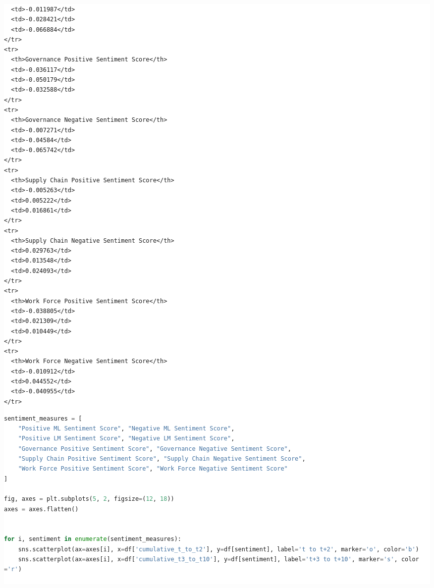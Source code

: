       <td>-0.011987</td>
      <td>-0.028421</td>
      <td>-0.066884</td>
    </tr>
    <tr>
      <th>Governance Positive Sentiment Score</th>
      <td>-0.036117</td>
      <td>-0.050179</td>
      <td>-0.032588</td>
    </tr>
    <tr>
      <th>Governance Negative Sentiment Score</th>
      <td>-0.007271</td>
      <td>-0.04584</td>
      <td>-0.065742</td>
    </tr>
    <tr>
      <th>Supply Chain Positive Sentiment Score</th>
      <td>-0.005263</td>
      <td>0.005222</td>
      <td>0.016861</td>
    </tr>
    <tr>
      <th>Supply Chain Negative Sentiment Score</th>
      <td>0.029763</td>
      <td>0.013548</td>
      <td>0.024093</td>
    </tr>
    <tr>
      <th>Work Force Positive Sentiment Score</th>
      <td>-0.038805</td>
      <td>0.021309</td>
      <td>0.010449</td>
    </tr>
    <tr>
      <th>Work Force Negative Sentiment Score</th>
      <td>-0.010912</td>
      <td>0.044552</td>
      <td>-0.040955</td>
    </tr>
  </tbody>
</table>
</div>




```python
sentiment_measures = [
    "Positive ML Sentiment Score", "Negative ML Sentiment Score",
    "Positive LM Sentiment Score", "Negative LM Sentiment Score",
    "Governance Positive Sentiment Score", "Governance Negative Sentiment Score",
    "Supply Chain Positive Sentiment Score", "Supply Chain Negative Sentiment Score",
    "Work Force Positive Sentiment Score", "Work Force Negative Sentiment Score"
]

fig, axes = plt.subplots(5, 2, figsize=(12, 18))  
axes = axes.flatten()  


for i, sentiment in enumerate(sentiment_measures):
    sns.scatterplot(ax=axes[i], x=df['cumulative_t_to_t2'], y=df[sentiment], label='t to t+2', marker='o', color='b')
    sns.scatterplot(ax=axes[i], x=df['cumulative_t3_to_t10'], y=df[sentiment], label='t+3 to t+10', marker='s', color='r')
    
```